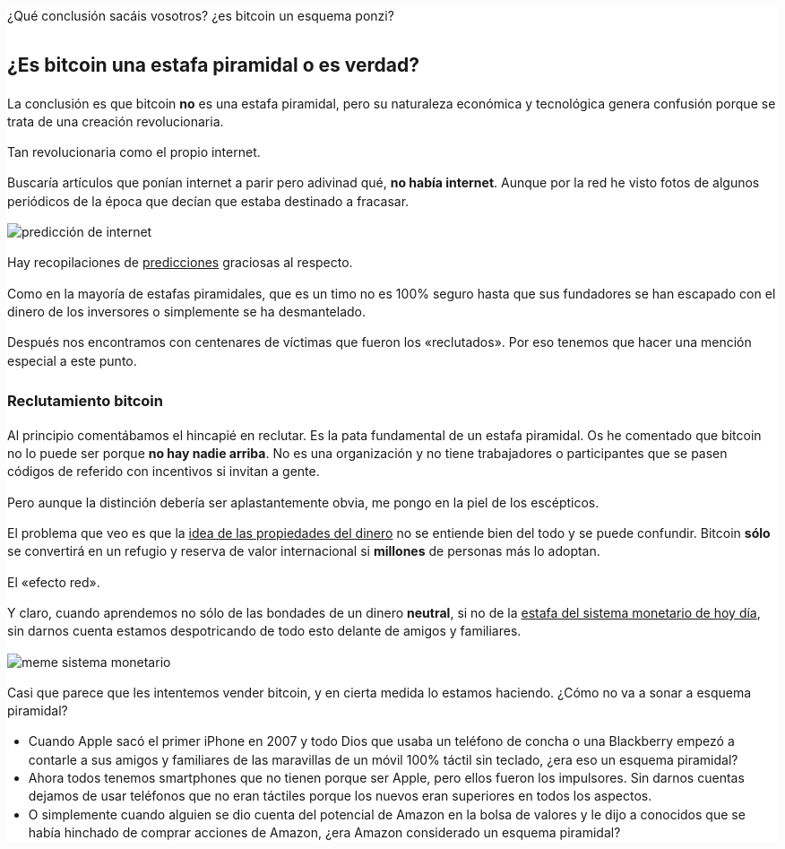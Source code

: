 ¿Qué conclusión sacáis vosotros? ¿es bitcoin un esquema ponzi?

## ¿Es bitcoin una estafa piramidal o es verdad?

La conclusión es que bitcoin **no** es una estafa piramidal, pero su naturaleza económica y tecnológica genera confusión porque se trata de una creación revolucionaria.

Tan revolucionaria como el propio internet.

Buscaría artículos que ponían internet a parir pero adivinad qué, **no había internet**. Aunque por la red he visto fotos de algunos periódicos de la época que decían que estaba destinado a fracasar.

![predicción de internet](./wp-content/uploads/2021/01prediccion-de-internet.jpg)

Hay recopilaciones de [predicciones](https://www.newstatesman.com/science-tech/internet/2016/08/25-years-here-are-worst-ever-predictions-about-internet) graciosas al respecto.

Como en la mayoría de estafas piramidales, que es un timo no es 100% seguro hasta que sus fundadores se han escapado con el dinero de los inversores o simplemente se ha desmantelado.

Después nos encontramos con centenares de víctimas que fueron los «reclutados». Por eso tenemos que hacer una mención especial a este punto.

### Reclutamiento bitcoin

Al principio comentábamos el hincapié en reclutar. Es la pata fundamental de un estafa piramidal. Os he comentado que bitcoin no lo puede ser porque **no hay nadie arriba**. No es una organización y no tiene trabajadores o participantes que se pasen códigos de referido con incentivos si invitan a gente.

Pero aunque la distinción debería ser aplastantemente obvia, me pongo en la piel de los escépticos.

El problema que veo es que la [idea de las propiedades del dinero](./propiedades-del-dinero) no se entiende bien del todo y se puede confundir. Bitcoin **sólo** se convertirá en un refugio y reserva de valor internacional si **millones** de personas más lo adoptan.

El «efecto red».

Y claro, cuando aprendemos no sólo de las bondades de un dinero **neutral**, si no de la [estafa del sistema monetario de hoy día](./sistema-monetario-actual), sin darnos cuenta estamos despotricando de todo esto delante de amigos y familiares.

![meme sistema monetario](./wp-content/uploads/2021/01meme-sistema-monetario.jpg)

Casi que parece que les intentemos vender bitcoin, y en cierta medida lo estamos haciendo. ¿Cómo no va a sonar a esquema piramidal?

- Cuando Apple sacó el primer iPhone en 2007 y todo Dios que usaba un teléfono de concha o una Blackberry empezó a contarle a sus amigos y familiares de las maravillas de un móvil 100% táctil sin teclado, ¿era eso un esquema piramidal?
- Ahora todos tenemos smartphones que no tienen porque ser Apple, pero ellos fueron los impulsores. Sin darnos cuentas dejamos de usar teléfonos que no eran táctiles porque los nuevos eran superiores en todos los aspectos.
- O simplemente cuando alguien se dio cuenta del potencial de Amazon en la bolsa de valores y le dijo a conocidos que se había hinchado de comprar acciones de Amazon, ¿era Amazon considerado un esquema piramidal?
